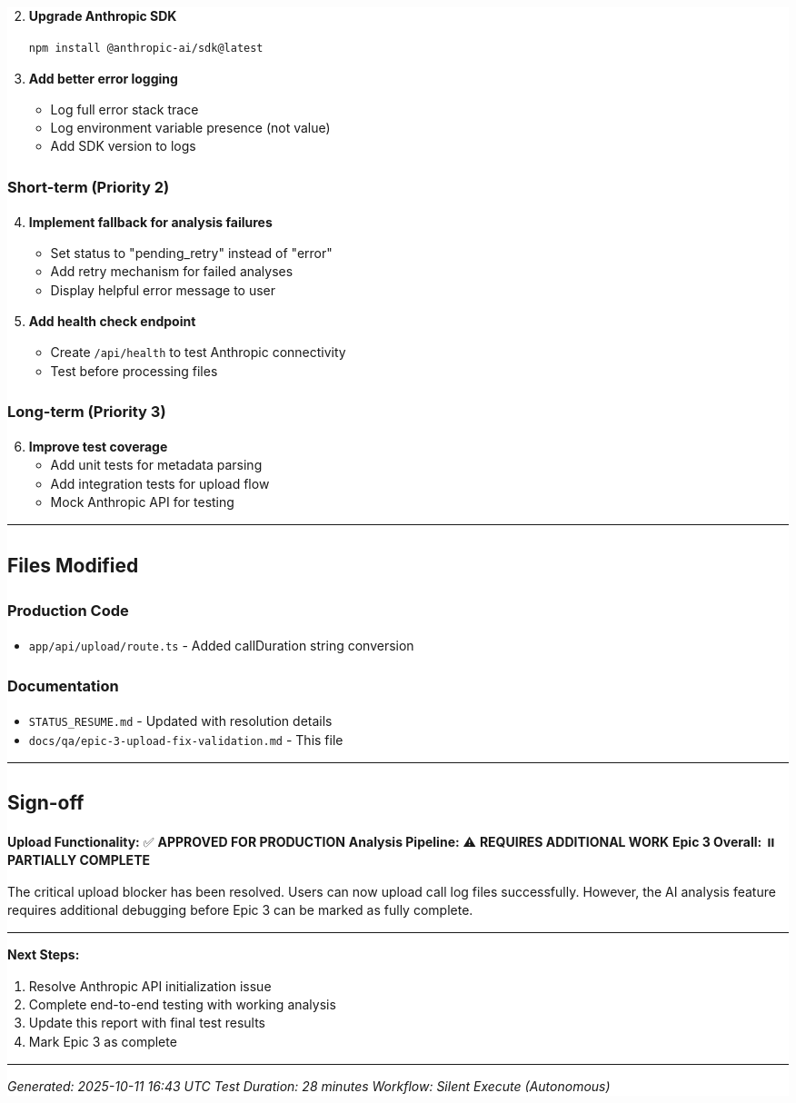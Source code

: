 2. **Upgrade Anthropic SDK**
   ```bash
   npm install @anthropic-ai/sdk@latest
   ```

3. **Add better error logging**
   - Log full error stack trace
   - Log environment variable presence (not value)
   - Add SDK version to logs

### Short-term (Priority 2)
4. **Implement fallback for analysis failures**
   - Set status to "pending_retry" instead of "error"
   - Add retry mechanism for failed analyses
   - Display helpful error message to user

5. **Add health check endpoint**
   - Create `/api/health` to test Anthropic connectivity
   - Test before processing files

### Long-term (Priority 3)
6. **Improve test coverage**
   - Add unit tests for metadata parsing
   - Add integration tests for upload flow
   - Mock Anthropic API for testing

---

## Files Modified

### Production Code
- `app/api/upload/route.ts` - Added callDuration string conversion

### Documentation
- `STATUS_RESUME.md` - Updated with resolution details
- `docs/qa/epic-3-upload-fix-validation.md` - This file

---

## Sign-off

**Upload Functionality:** ✅ **APPROVED FOR PRODUCTION**
**Analysis Pipeline:** ⚠️ **REQUIRES ADDITIONAL WORK**
**Epic 3 Overall:** ⏸️ **PARTIALLY COMPLETE**

The critical upload blocker has been resolved. Users can now upload call log files successfully. However, the AI analysis feature requires additional debugging before Epic 3 can be marked as fully complete.

---

**Next Steps:**
1. Resolve Anthropic API initialization issue
2. Complete end-to-end testing with working analysis
3. Update this report with final test results
4. Mark Epic 3 as complete

---

*Generated: 2025-10-11 16:43 UTC*
*Test Duration: 28 minutes*
*Workflow: Silent Execute (Autonomous)*
